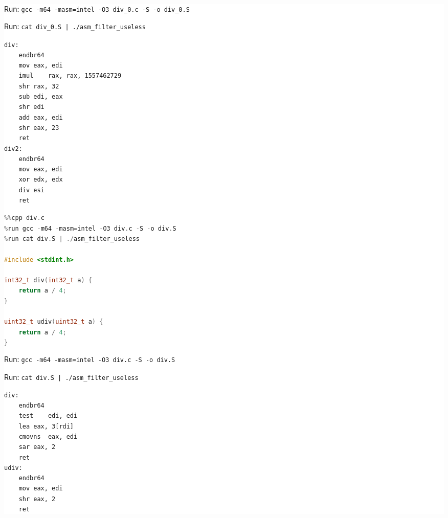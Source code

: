 
Run: `gcc -m64 -masm=intel -O3 div_0.c -S -o div_0.S`



Run: `cat div_0.S | ./asm_filter_useless`


    div:
    	endbr64
    	mov	eax, edi
    	imul	rax, rax, 1557462729
    	shr	rax, 32
    	sub	edi, eax
    	shr	edi
    	add	eax, edi
    	shr	eax, 23
    	ret
    div2:
    	endbr64
    	mov	eax, edi
    	xor	edx, edx
    	div	esi
    	ret



```cpp
%%cpp div.c
%run gcc -m64 -masm=intel -O3 div.c -S -o div.S
%run cat div.S | ./asm_filter_useless

#include <stdint.h>
    
int32_t div(int32_t a) { 
    return a / 4;
}

uint32_t udiv(uint32_t a) { 
    return a / 4;
}
```


Run: `gcc -m64 -masm=intel -O3 div.c -S -o div.S`



Run: `cat div.S | ./asm_filter_useless`


    div:
    	endbr64
    	test	edi, edi
    	lea	eax, 3[rdi]
    	cmovns	eax, edi
    	sar	eax, 2
    	ret
    udiv:
    	endbr64
    	mov	eax, edi
    	shr	eax, 2
    	ret

